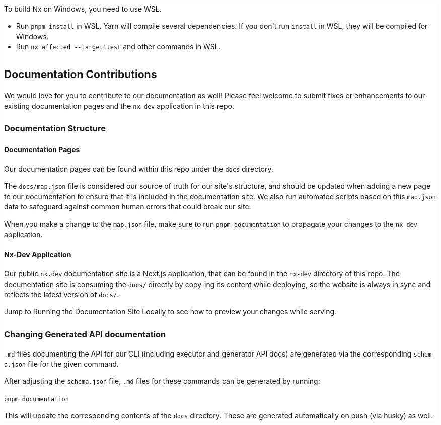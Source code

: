 To build Nx on Windows, you need to use WSL.

- Run `pnpm install` in WSL. Yarn will compile several dependencies. If you don't run `install` in WSL, they will be
  compiled for Windows.
- Run `nx affected --target=test` and other commands in WSL.

## Documentation Contributions

We would love for you to contribute to our documentation as well! Please feel welcome to submit fixes or enhancements to
our existing documentation pages and the `nx-dev` application in this repo.

### Documentation Structure

#### Documentation Pages

Our documentation pages can be found within this repo under the `docs` directory.

The `docs/map.json` file is considered our source of truth for our site's structure, and should be updated when adding a
new page to our documentation to ensure that it is included in the documentation site. We also run automated scripts
based on this `map.json` data to safeguard against common human errors that could break our site.

When you make a change to the `map.json` file, make sure to run `pnpm documentation` to propagate your changes to the `nx-dev` application.

#### Nx-Dev Application

Our public `nx.dev` documentation site is a [Next.js](https://nextjs.org/) application, that can be found in
the `nx-dev` directory of this repo.
The documentation site is consuming the `docs/` directly by copy-ing its content while deploying, so the website is
always in sync and reflects the latest version of `docs/`.

Jump to [Running the Documentation Site Locally](#running-the-documentation-site-locally) to see how to preview your
changes while serving.

### Changing Generated API documentation

`.md` files documenting the API for our CLI (including executor and generator API docs) are generated via the
corresponding `schema.json` file for the given command.

After adjusting the `schema.json` file, `.md` files for these commands can be generated by running:

```bash
pnpm documentation
```

This will update the corresponding contents of the `docs` directory. These are generated automatically on push (via
husky) as well.
